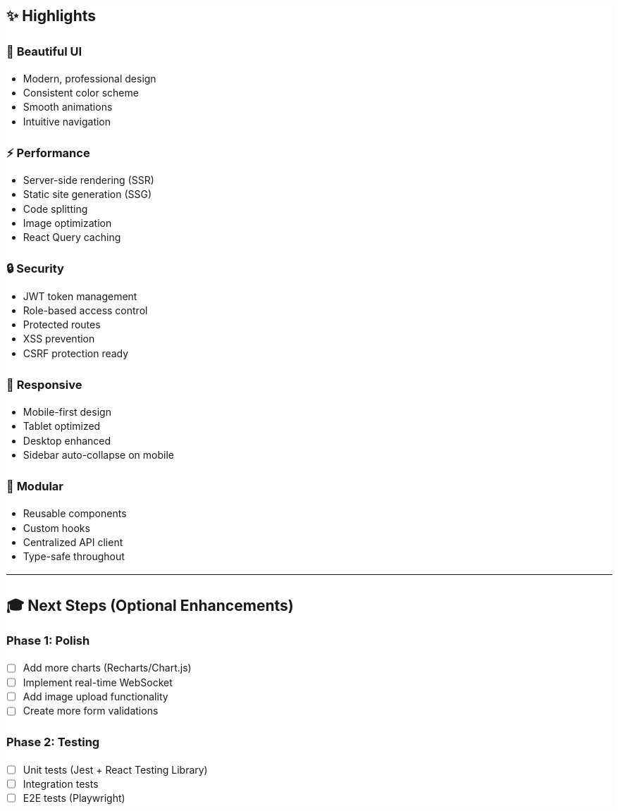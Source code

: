 
## ✨ Highlights

### 🎨 **Beautiful UI**
- Modern, professional design
- Consistent color scheme
- Smooth animations
- Intuitive navigation

### ⚡ **Performance**
- Server-side rendering (SSR)
- Static site generation (SSG)
- Code splitting
- Image optimization
- React Query caching

### 🔒 **Security**
- JWT token management
- Role-based access control
- Protected routes
- XSS prevention
- CSRF protection ready

### 📱 **Responsive**
- Mobile-first design
- Tablet optimized
- Desktop enhanced
- Sidebar auto-collapse on mobile

### 🧩 **Modular**
- Reusable components
- Custom hooks
- Centralized API client
- Type-safe throughout

---

## 🎓 Next Steps (Optional Enhancements)

### Phase 1: Polish
- [ ] Add more charts (Recharts/Chart.js)
- [ ] Implement real-time WebSocket
- [ ] Add image upload functionality
- [ ] Create more form validations

### Phase 2: Testing
- [ ] Unit tests (Jest + React Testing Library)
- [ ] Integration tests
- [ ] E2E tests (Playwright)

